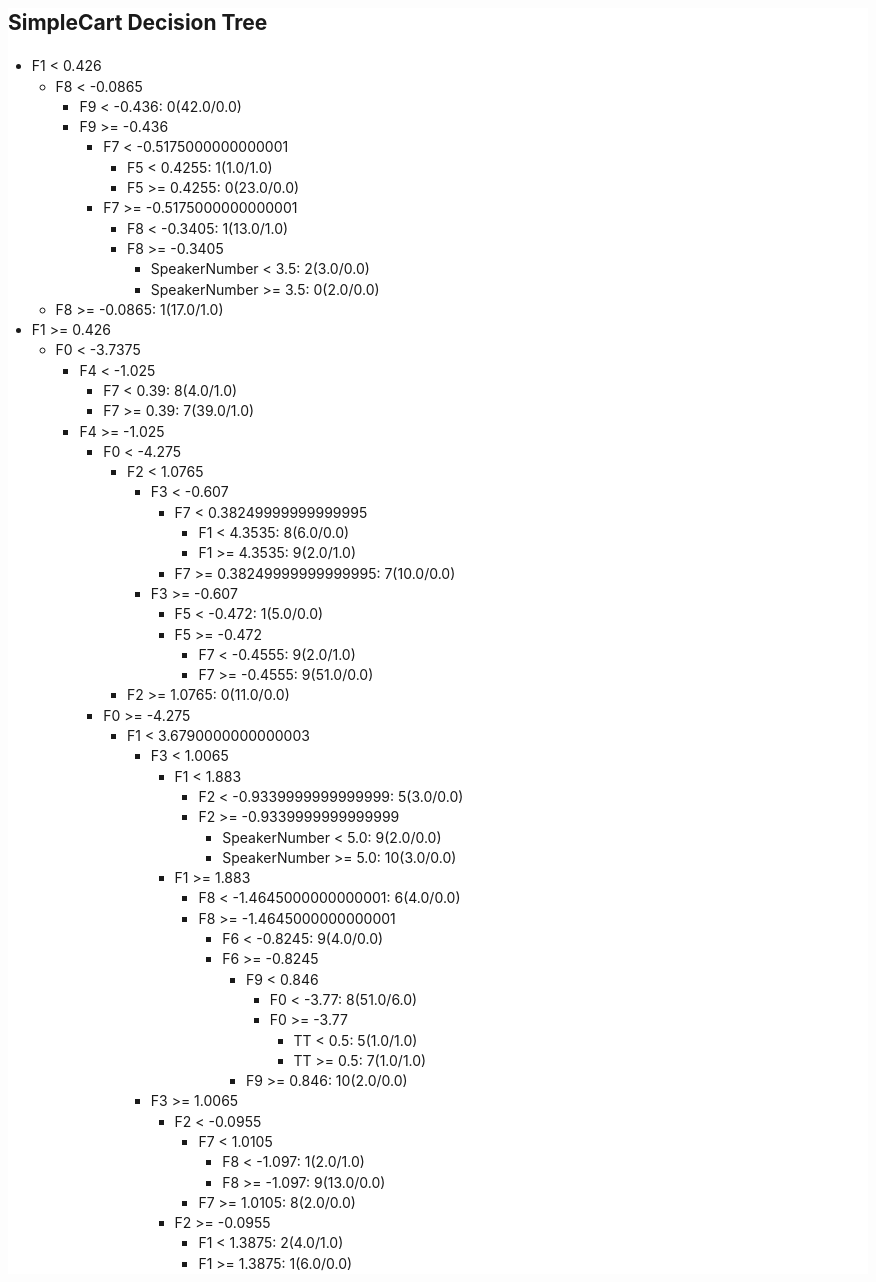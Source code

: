 

## SimpleCart Decision Tree

* F1 < 0.426
	* F8 < -0.0865
		* F9 < -0.436: 0(42.0/0.0)
		* F9 >= -0.436
			* F7 < -0.5175000000000001
				* F5 < 0.4255: 1(1.0/1.0)
				* F5 >= 0.4255: 0(23.0/0.0)
			* F7 >= -0.5175000000000001
				* F8 < -0.3405: 1(13.0/1.0)
				* F8 >= -0.3405
					* SpeakerNumber < 3.5: 2(3.0/0.0)
					* SpeakerNumber >= 3.5: 0(2.0/0.0)
	* F8 >= -0.0865: 1(17.0/1.0)
* F1 >= 0.426
	* F0 < -3.7375
		* F4 < -1.025
			* F7 < 0.39: 8(4.0/1.0)
			* F7 >= 0.39: 7(39.0/1.0)
		* F4 >= -1.025
			* F0 < -4.275
				* F2 < 1.0765
					* F3 < -0.607
						* F7 < 0.38249999999999995
							* F1 < 4.3535: 8(6.0/0.0)
							* F1 >= 4.3535: 9(2.0/1.0)
						* F7 >= 0.38249999999999995: 7(10.0/0.0)
					* F3 >= -0.607
						* F5 < -0.472: 1(5.0/0.0)
						* F5 >= -0.472
							* F7 < -0.4555: 9(2.0/1.0)
							* F7 >= -0.4555: 9(51.0/0.0)
				* F2 >= 1.0765: 0(11.0/0.0)
			* F0 >= -4.275
				* F1 < 3.6790000000000003
					* F3 < 1.0065
						* F1 < 1.883
							* F2 < -0.9339999999999999: 5(3.0/0.0)
							* F2 >= -0.9339999999999999
								* SpeakerNumber < 5.0: 9(2.0/0.0)
								* SpeakerNumber >= 5.0: 10(3.0/0.0)
						* F1 >= 1.883
							* F8 < -1.4645000000000001: 6(4.0/0.0)
							* F8 >= -1.4645000000000001
								* F6 < -0.8245: 9(4.0/0.0)
								* F6 >= -0.8245
									* F9 < 0.846
										* F0 < -3.77: 8(51.0/6.0)
										* F0 >= -3.77
											* TT < 0.5: 5(1.0/1.0)
											* TT >= 0.5: 7(1.0/1.0)
									* F9 >= 0.846: 10(2.0/0.0)
					* F3 >= 1.0065
						* F2 < -0.0955
							* F7 < 1.0105
								* F8 < -1.097: 1(2.0/1.0)
								* F8 >= -1.097: 9(13.0/0.0)
							* F7 >= 1.0105: 8(2.0/0.0)
						* F2 >= -0.0955
							* F1 < 1.3875: 2(4.0/1.0)
							* F1 >= 1.3875: 1(6.0/0.0)